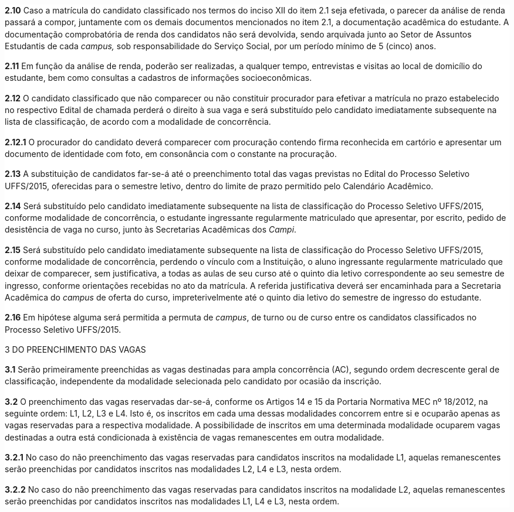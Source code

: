  **2.10** Caso a matrícula do candidato classificado nos termos do inciso XII do item 2.1 seja efetivada, o parecer da análise de renda passará a compor, juntamente com os demais documentos mencionados no item 2.1, a documentação acadêmica do estudante. A documentação comprobatória de renda dos candidatos não será devolvida, sendo arquivada junto ao Setor de Assuntos Estudantis de cada *campus,* sob responsabilidade do Serviço Social, por um período mínimo de 5 (cinco) anos.

 **2.11** Em função da análise de renda, poderão ser realizadas, a qualquer tempo, entrevistas e visitas ao local de domicílio do estudante, bem como consultas a cadastros de informações socioeconômicas.

 **2.12** O candidato classificado que não comparecer ou não constituir procurador para efetivar a matrícula no prazo estabelecido no respectivo Edital de chamada perderá o direito à sua vaga e será substituído pelo candidato imediatamente subsequente na lista de classificação, de acordo com a modalidade de concorrência.

 **2.12.1** O procurador do candidato deverá comparecer com procuração contendo firma reconhecida em cartório e apresentar um documento de identidade com foto, em consonância com o constante na procuração.

 **2.13** A substituição de candidatos far-se-á até o preenchimento total das vagas previstas no Edital do Processo Seletivo UFFS/2015, oferecidas para o semestre letivo, dentro do limite de prazo permitido pelo Calendário Acadêmico.

 **2.14** Será substituído pelo candidato imediatamente subsequente na lista de classificação do Processo Seletivo UFFS/2015, conforme modalidade de concorrência, o estudante ingressante regularmente matriculado que apresentar, por escrito, pedido de desistência de vaga no curso, junto às Secretarias Acadêmicas dos *Campi*.

 **2.15** Será substituído pelo candidato imediatamente subsequente na lista de classificação do Processo Seletivo UFFS/2015, conforme modalidade de concorrência, perdendo o vínculo com a Instituição, o aluno ingressante regularmente matriculado que deixar de comparecer, sem justificativa, a todas as aulas de seu curso até o quinto dia letivo correspondente ao seu semestre de ingresso, conforme orientações recebidas no ato da matrícula. A referida justificativa deverá ser encaminhada para a Secretaria Acadêmica do *campus* de oferta do curso, impreterivelmente até o quinto dia letivo do semestre de ingresso do estudante.

 **2.16** Em hipótese alguma será permitida a permuta de *campus*, de turno ou de curso entre os candidatos classificados no Processo Seletivo UFFS/2015.

 3 DO PREENCHIMENTO DAS VAGAS

 **3.1** Serão primeiramente preenchidas as vagas destinadas para ampla concorrência (AC), segundo ordem decrescente geral de classificação, independente da modalidade selecionada pelo candidato por ocasião da inscrição.

 **3.2** O preenchimento das vagas reservadas dar-se-á, conforme os Artigos 14 e 15 da Portaria Normativa MEC nº 18/2012, na seguinte ordem: L1, L2, L3 e L4. Isto é, os inscritos em cada uma dessas modalidades concorrem entre si e ocuparão apenas as vagas reservadas para a respectiva modalidade. A possibilidade de inscritos em uma determinada modalidade ocuparem vagas destinadas a outra está condicionada à existência de vagas remanescentes em outra modalidade.

 **3.2.1** No caso do não preenchimento das vagas reservadas para candidatos inscritos na modalidade L1, aquelas remanescentes serão preenchidas por candidatos inscritos nas modalidades L2, L4 e L3, nesta ordem.

 **3.2.2** No caso do não preenchimento das vagas reservadas para candidatos inscritos na modalidade L2, aquelas remanescentes serão preenchidas por candidatos inscritos nas modalidades L1, L4 e L3, nesta ordem.
